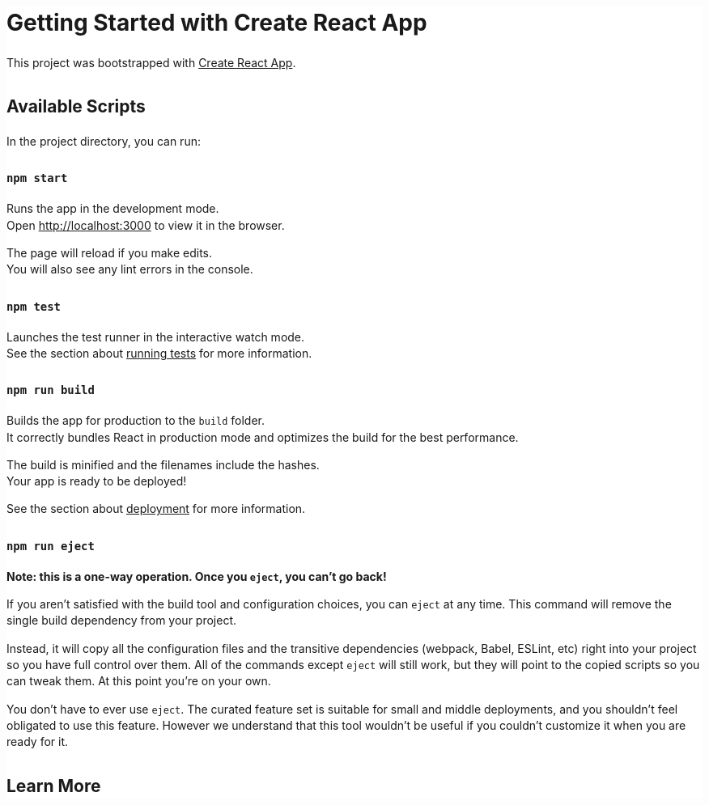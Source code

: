 
# Getting Started with Create React App

This project was bootstrapped with [Create React App](https://github.com/facebook/create-react-app).

## Available Scripts

In the project directory, you can run:

### `npm start`

Runs the app in the development mode.\
Open [http://localhost:3000](http://localhost:3000) to view it in the browser.

The page will reload if you make edits.\
You will also see any lint errors in the console.

### `npm test`

Launches the test runner in the interactive watch mode.\
See the section about [running tests](https://facebook.github.io/create-react-app/docs/running-tests) for more information.

### `npm run build`

Builds the app for production to the `build` folder.\
It correctly bundles React in production mode and optimizes the build for the best performance.

The build is minified and the filenames include the hashes.\
Your app is ready to be deployed!

See the section about [deployment](https://facebook.github.io/create-react-app/docs/deployment) for more information.

### `npm run eject`

**Note: this is a one-way operation. Once you `eject`, you can’t go back!**

If you aren’t satisfied with the build tool and configuration choices, you can `eject` at any time. This command will remove the single build dependency from your project.

Instead, it will copy all the configuration files and the transitive dependencies (webpack, Babel, ESLint, etc) right into your project so you have full control over them. All of the commands except `eject` will still work, but they will point to the copied scripts so you can tweak them. At this point you’re on your own.

You don’t have to ever use `eject`. The curated feature set is suitable for small and middle deployments, and you shouldn’t feel obligated to use this feature. However we understand that this tool wouldn’t be useful if you couldn’t customize it when you are ready for it.

## Learn More
